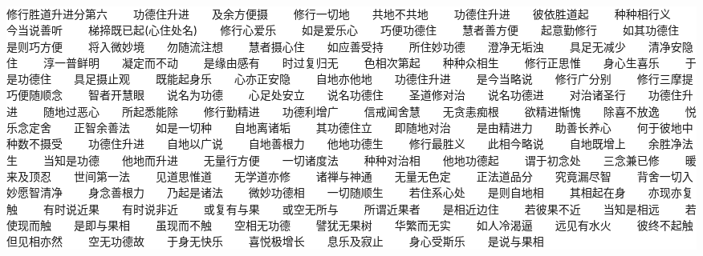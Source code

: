 修行胜道升进分第六
　　功德住升进　　及余方便摄
　　修行一切地　　共地不共地
　　功德住升进　　彼依胜道起
　　种种相行义　　今当说善听
　　梯揥既已起(心住处名)　　修行心爱乐
　　如是爱乐心　　巧便功德住
　　慧者善方便　　起意勤修行
　　如其功德住　　是则巧方便
　　将入微妙境　　勿随流注想
　　慧者摄心住　　如应善受持
　　所住妙功德　　澄净无垢浊
　　具足无减少　　清净安隐住
　　淳一普鲜明　　凝定而不动
　　是缘由感有　　时过复归无
　　色相次第起　　种种众相生
　　修行正思惟　　身心生喜乐
　　于是功德住　　具足摄止观
　　既能起身乐　　心亦正安隐
　　自地亦他地　　功德住升进
　　是今当略说　　修行广分别
　　修行三摩提　　巧便随顺念
　　智者开慧眼　　说名为功德
　　心足处安立　　说名功德住
　　圣道修对治　　说名功德进
　　对治诸圣行　　功德住升进
　　随地过恶心　　所起悉能除
　　修行勤精进　　功德利增广
　　信戒闻舍慧　　无贪恚痴根
　　欲精进惭愧　　除喜不放逸
　　悦乐念定舍　　正智余善法
　　如是一切种　　自地离诸垢
　　其功德住立　　即随地对治
　　是由精进力　　助善长养心
　　何于彼地中　　种数不摄受
　　功德住升进　　自地以广说
　　自地善根力　　他地功德生
　　修行最胜义　　此相今略说
　　自地既增上　　余胜净法生
　　当知是功德　　他地而升进
　　无量行方便　　一切诸度法
　　种种对治相　　他地功德起
　　谓于初念处　　三念兼已修
　　暖来及顶忍　　世间第一法
　　见道思惟道　　无学道亦修
　　诸禅与神通　　无量无色定
　　正法道品分　　究竟漏尽智
　　背舍一切入　　妙愿智清净
　　身念善根力　　乃起是诸法
　　微妙功德相　　一切随顺生
　　若住系心处　　是则自地相
　　其相起在身　　亦现亦复触
　　有时说近果　　有时说非近
　　或复有与果　　或空无所与
　　所谓近果者　　是相近边住
　　若彼果不近　　当知是相远
　　若使现而触　　是即与果相
　　虽现而不触　　空相无功德
　　譬犹无果树　　华繁而无实
　　如人冷渴逼　　远见有水火
　　彼终不起触　　但见相亦然
　　空无功德故　　于身无快乐
　　喜悦极增长　　息乐及寂止
　　身心受斯乐　　是说与果相